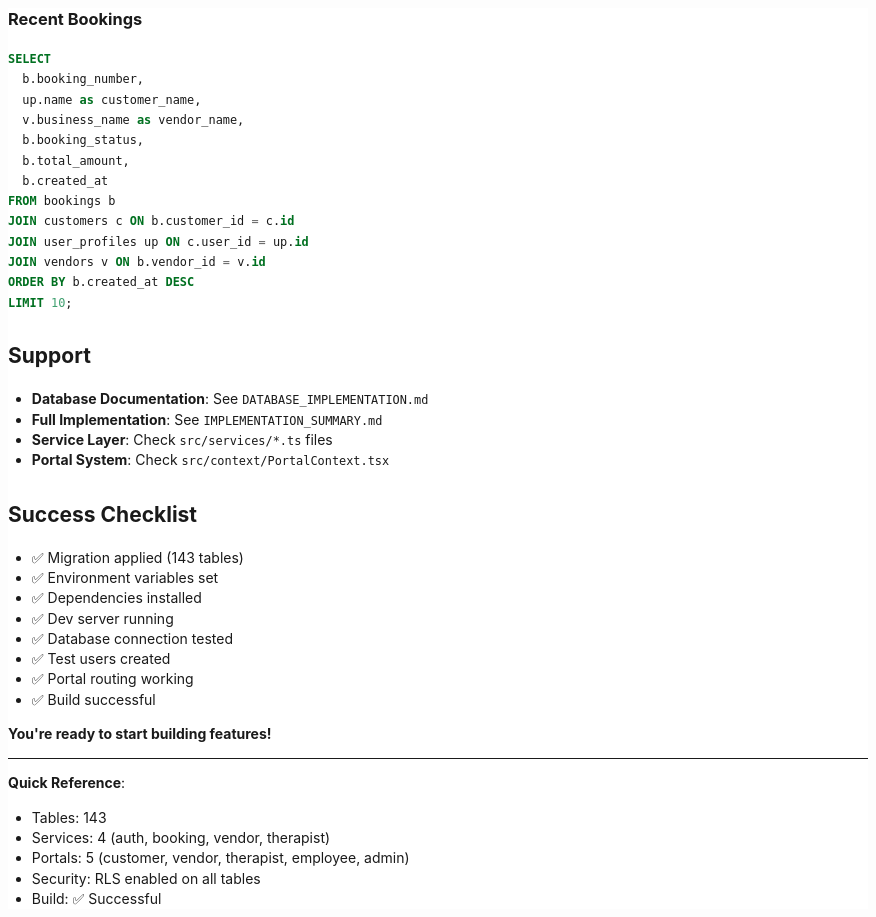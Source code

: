 ### Recent Bookings
```sql
SELECT
  b.booking_number,
  up.name as customer_name,
  v.business_name as vendor_name,
  b.booking_status,
  b.total_amount,
  b.created_at
FROM bookings b
JOIN customers c ON b.customer_id = c.id
JOIN user_profiles up ON c.user_id = up.id
JOIN vendors v ON b.vendor_id = v.id
ORDER BY b.created_at DESC
LIMIT 10;
```

## Support

- **Database Documentation**: See `DATABASE_IMPLEMENTATION.md`
- **Full Implementation**: See `IMPLEMENTATION_SUMMARY.md`
- **Service Layer**: Check `src/services/*.ts` files
- **Portal System**: Check `src/context/PortalContext.tsx`

## Success Checklist

- ✅ Migration applied (143 tables)
- ✅ Environment variables set
- ✅ Dependencies installed
- ✅ Dev server running
- ✅ Database connection tested
- ✅ Test users created
- ✅ Portal routing working
- ✅ Build successful

**You're ready to start building features!**

---

**Quick Reference**:
- Tables: 143
- Services: 4 (auth, booking, vendor, therapist)
- Portals: 5 (customer, vendor, therapist, employee, admin)
- Security: RLS enabled on all tables
- Build: ✅ Successful
